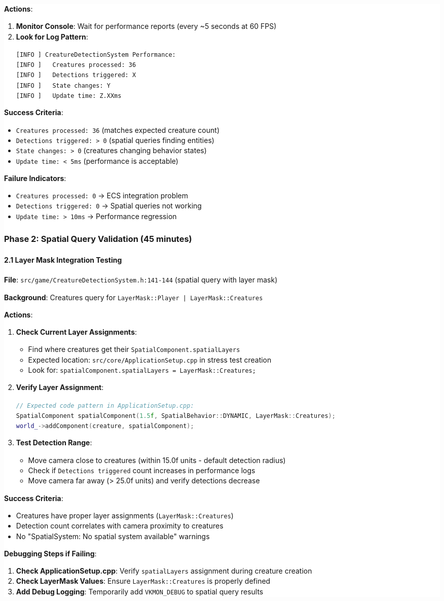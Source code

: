 **Actions**:
1. **Monitor Console**: Wait for performance reports (every ~5 seconds at 60 FPS)
2. **Look for Log Pattern**:
   ```
   [INFO ] CreatureDetectionSystem Performance:
   [INFO ]   Creatures processed: 36
   [INFO ]   Detections triggered: X
   [INFO ]   State changes: Y
   [INFO ]   Update time: Z.XXms
   ```

**Success Criteria**:
- `Creatures processed: 36` (matches expected creature count)
- `Detections triggered: > 0` (spatial queries finding entities)
- `State changes: > 0` (creatures changing behavior states)
- `Update time: < 5ms` (performance is acceptable)

**Failure Indicators**:
- `Creatures processed: 0` → ECS integration problem
- `Detections triggered: 0` → Spatial queries not working
- `Update time: > 10ms` → Performance regression

### Phase 2: Spatial Query Validation (45 minutes)

#### 2.1 Layer Mask Integration Testing
**File**: `src/game/CreatureDetectionSystem.h:141-144` (spatial query with layer mask)

**Background**: Creatures query for `LayerMask::Player | LayerMask::Creatures`

**Actions**:
1. **Check Current Layer Assignments**:
   - Find where creatures get their `SpatialComponent.spatialLayers`
   - Expected location: `src/core/ApplicationSetup.cpp` in stress test creation
   - Look for: `spatialComponent.spatialLayers = LayerMask::Creatures;`

2. **Verify Layer Assignment**:
   ```cpp
   // Expected code pattern in ApplicationSetup.cpp:
   SpatialComponent spatialComponent(1.5f, SpatialBehavior::DYNAMIC, LayerMask::Creatures);
   world_->addComponent(creature, spatialComponent);
   ```

3. **Test Detection Range**:
   - Move camera close to creatures (within 15.0f units - default detection radius)
   - Check if `Detections triggered` count increases in performance logs
   - Move camera far away (> 25.0f units) and verify detections decrease

**Success Criteria**:
- Creatures have proper layer assignments (`LayerMask::Creatures`)
- Detection count correlates with camera proximity to creatures
- No "SpatialSystem: No spatial system available" warnings

**Debugging Steps if Failing**:
1. **Check ApplicationSetup.cpp**: Verify `spatialLayers` assignment during creature creation
2. **Check LayerMask Values**: Ensure `LayerMask::Creatures` is properly defined
3. **Add Debug Logging**: Temporarily add `VKMON_DEBUG` to spatial query results
